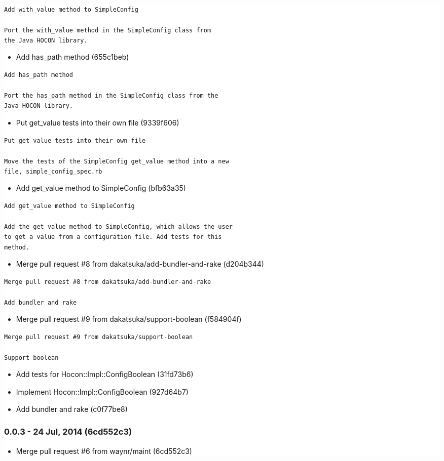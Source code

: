 
```
Add with_value method to SimpleConfig

Port the with_value method in the SimpleConfig class from
the Java HOCON library.
```
* Add has_path method (655c1beb)


```
Add has_path method

Port the has_path method in the SimpleConfig class from the
Java HOCON library.
```
* Put get_value tests into their own file (9339f606)


```
Put get_value tests into their own file

Move the tests of the SimpleConfig get_value method into a new
file, simple_config_spec.rb
```
* Add get_value method to SimpleConfig (bfb63a35)


```
Add get_value method to SimpleConfig

Add the get_value method to SimpleConfig, which allows the user
to get a value from a configuration file. Add tests for this
method.
```
* Merge pull request #8 from dakatsuka/add-bundler-and-rake (d204b344)


```
Merge pull request #8 from dakatsuka/add-bundler-and-rake

Add bundler and rake
```
* Merge pull request #9 from dakatsuka/support-boolean (f584904f)


```
Merge pull request #9 from dakatsuka/support-boolean

Support boolean
```
* Add tests for Hocon::Impl::ConfigBoolean (31fd73b6)

* Implement Hocon::Impl::ConfigBoolean (927d64b7)

* Add bundler and rake (c0f77be8)

### <a name = "0.0.3">0.0.3 - 24 Jul, 2014 (6cd552c3)

* Merge pull request #6 from waynr/maint (6cd552c3)

